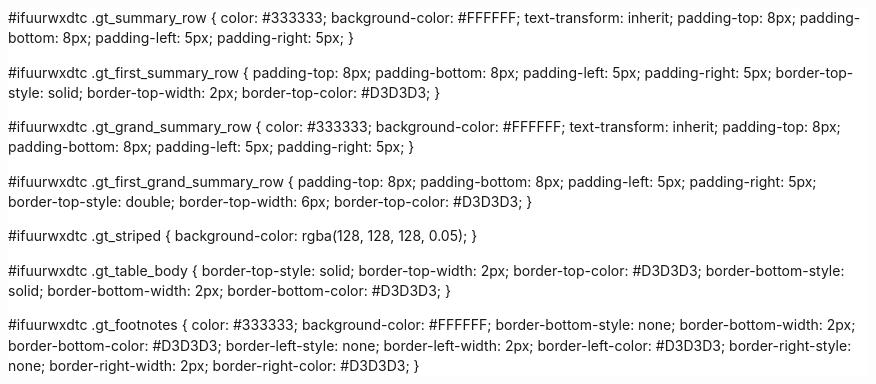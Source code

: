 #ifuurwxdtc .gt_summary_row {
  color: #333333;
  background-color: #FFFFFF;
  text-transform: inherit;
  padding-top: 8px;
  padding-bottom: 8px;
  padding-left: 5px;
  padding-right: 5px;
}

#ifuurwxdtc .gt_first_summary_row {
  padding-top: 8px;
  padding-bottom: 8px;
  padding-left: 5px;
  padding-right: 5px;
  border-top-style: solid;
  border-top-width: 2px;
  border-top-color: #D3D3D3;
}

#ifuurwxdtc .gt_grand_summary_row {
  color: #333333;
  background-color: #FFFFFF;
  text-transform: inherit;
  padding-top: 8px;
  padding-bottom: 8px;
  padding-left: 5px;
  padding-right: 5px;
}

#ifuurwxdtc .gt_first_grand_summary_row {
  padding-top: 8px;
  padding-bottom: 8px;
  padding-left: 5px;
  padding-right: 5px;
  border-top-style: double;
  border-top-width: 6px;
  border-top-color: #D3D3D3;
}

#ifuurwxdtc .gt_striped {
  background-color: rgba(128, 128, 128, 0.05);
}

#ifuurwxdtc .gt_table_body {
  border-top-style: solid;
  border-top-width: 2px;
  border-top-color: #D3D3D3;
  border-bottom-style: solid;
  border-bottom-width: 2px;
  border-bottom-color: #D3D3D3;
}

#ifuurwxdtc .gt_footnotes {
  color: #333333;
  background-color: #FFFFFF;
  border-bottom-style: none;
  border-bottom-width: 2px;
  border-bottom-color: #D3D3D3;
  border-left-style: none;
  border-left-width: 2px;
  border-left-color: #D3D3D3;
  border-right-style: none;
  border-right-width: 2px;
  border-right-color: #D3D3D3;
}
